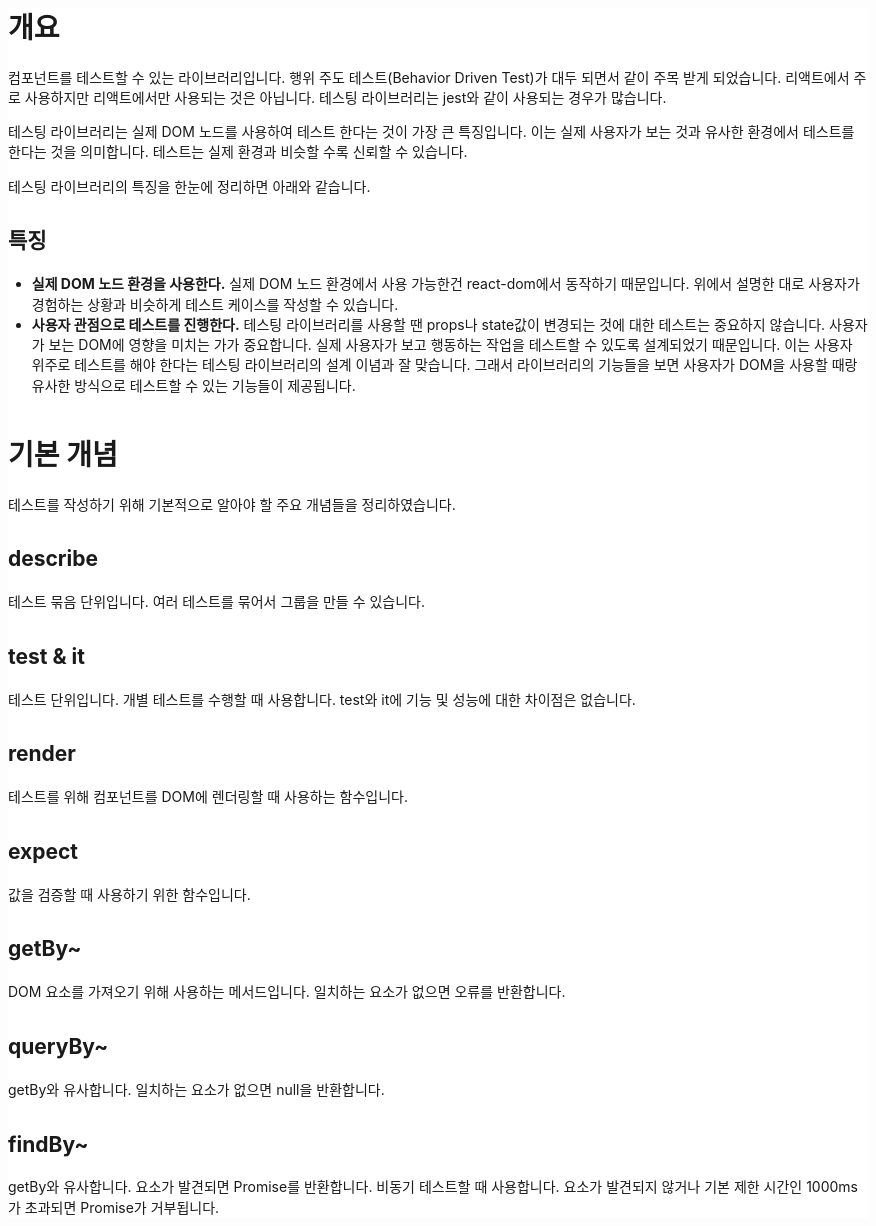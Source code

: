 # 개요

컴포넌트를 테스트할 수 있는 라이브러리입니다. 행위 주도 테스트(Behavior Driven Test)가 대두 되면서 같이 주목 받게 되었습니다. 리액트에서 주로 사용하지만 리액트에서만 사용되는 것은 아닙니다. 테스팅 라이브러리는 jest와 같이 사용되는 경우가 많습니다.

테스팅 라이브러리는 실제 DOM 노드를 사용하여 테스트 한다는 것이 가장 큰 특징입니다. 이는 실제 사용자가 보는 것과 유사한 환경에서 테스트를 한다는 것을 의미합니다. 테스트는 실제 환경과 비슷할 수록 신뢰할 수 있습니다.

테스팅 라이브러리의 특징을 한눈에 정리하면 아래와 같습니다.

## 특징

- **실제 DOM 노드 환경을 사용한다.** 실제 DOM 노드 환경에서 사용 가능한건 react-dom에서 동작하기 때문입니다. 위에서 설명한 대로 사용자가 경험하는 상황과 비슷하게 테스트 케이스를 작성할 수 있습니다.
- **사용자 관점으로 테스트를 진행한다.** 테스팅 라이브러리를 사용할 땐 props나 state값이 변경되는 것에 대한 테스트는 중요하지 않습니다. 사용자가 보는 DOM에 영향을 미치는 가가 중요합니다. 실제 사용자가 보고 행동하는 작업을 테스트할 수 있도록 설계되었기 때문입니다. 이는 사용자 위주로 테스트를 해야 한다는 테스팅 라이브러리의 설계 이념과 잘 맞습니다. 그래서 라이브러리의 기능들을 보면 사용자가 DOM을 사용할 때랑 유사한 방식으로 테스트할 수 있는 기능들이 제공됩니다.

# 기본 개념

테스트를 작성하기 위해 기본적으로 알아야 할 주요 개념들을 정리하였습니다.

## describe

테스트 묶음 단위입니다. 여러 테스트를 묶어서 그룹을 만들 수 있습니다.

## test & it

테스트 단위입니다. 개별 테스트를 수행할 때 사용합니다. test와 it에 기능 및 성능에 대한 차이점은 없습니다.

## render

테스트를 위해 컴포넌트를 DOM에 렌더링할 때 사용하는 함수입니다.

## expect

값을 검증할 때 사용하기 위한 함수입니다.

## getBy~

DOM 요소를 가져오기 위해 사용하는 메서드입니다. 일치하는 요소가 없으면 오류를 반환합니다.

## queryBy~

getBy와 유사합니다. 일치하는 요소가 없으면 null을 반환합니다.

## findBy~

getBy와 유사합니다. 요소가 발견되면 Promise를 반환합니다. 비동기 테스트할 때 사용합니다. 요소가 발견되지 않거나 기본 제한 시간인 1000ms가 초과되면 Promise가 거부됩니다.

